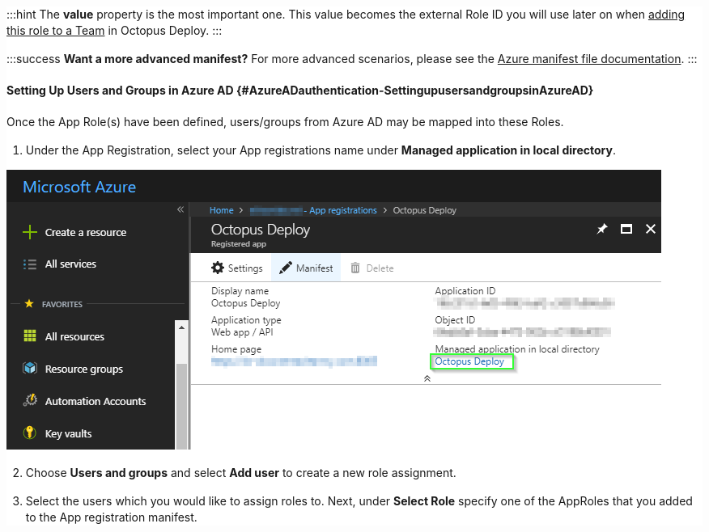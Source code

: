 
:::hint
The **value** property is the most important one. This value becomes the external Role ID you will use later on when [adding this role to a Team](/docs/administration/managing-users-and-teams/index.md) in Octopus Deploy.
:::

:::success
**Want a more advanced manifest?**
For more advanced scenarios, please see the [Azure manifest file documentation](https://azure.microsoft.com/en-us/documentation/articles/active-directory-application-manifest/).
:::

#### Setting Up Users and Groups in Azure AD {#AzureADauthentication-SettingupusersandgroupsinAzureAD}

Once the App Role(s) have been defined, users/groups from Azure AD may be mapped into these Roles.

 1. Under the App Registration, select your App registrations name under **Managed application in local directory**.

  ![Editing App registration users](edit-app-registration-users.png "width=500")

2. Choose **Users and groups** and select **Add user** to create a new role assignment.

3. Select the users which you would like to assign roles to. Next, under **Select Role** specify one of the AppRoles that you added to the App registration manifest.
